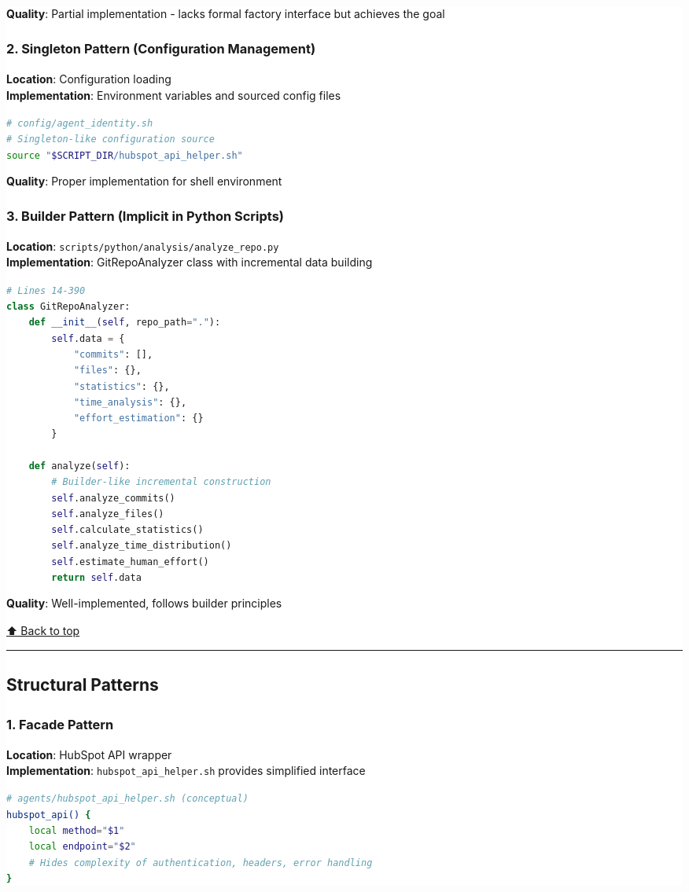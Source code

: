 **Quality**: Partial implementation - lacks formal factory interface but achieves the goal

### 2. **Singleton Pattern** (Configuration Management)
**Location**: Configuration loading  
**Implementation**: Environment variables and sourced config files

```bash
# config/agent_identity.sh
# Singleton-like configuration source
source "$SCRIPT_DIR/hubspot_api_helper.sh"
```

**Quality**: Proper implementation for shell environment

### 3. **Builder Pattern** (Implicit in Python Scripts)
**Location**: `scripts/python/analysis/analyze_repo.py`  
**Implementation**: GitRepoAnalyzer class with incremental data building

```python
# Lines 14-390
class GitRepoAnalyzer:
    def __init__(self, repo_path="."):
        self.data = {
            "commits": [],
            "files": {},
            "statistics": {},
            "time_analysis": {},
            "effort_estimation": {}
        }
    
    def analyze(self):
        # Builder-like incremental construction
        self.analyze_commits()
        self.analyze_files()
        self.calculate_statistics()
        self.analyze_time_distribution()
        self.estimate_human_effort()
        return self.data
```

**Quality**: Well-implemented, follows builder principles

[⬆️ Back to top](#-table-of-contents)

---

## Structural Patterns

### 1. **Facade Pattern**
**Location**: HubSpot API wrapper  
**Implementation**: `hubspot_api_helper.sh` provides simplified interface

```bash
# agents/hubspot_api_helper.sh (conceptual)
hubspot_api() {
    local method="$1"
    local endpoint="$2"
    # Hides complexity of authentication, headers, error handling
}
```
